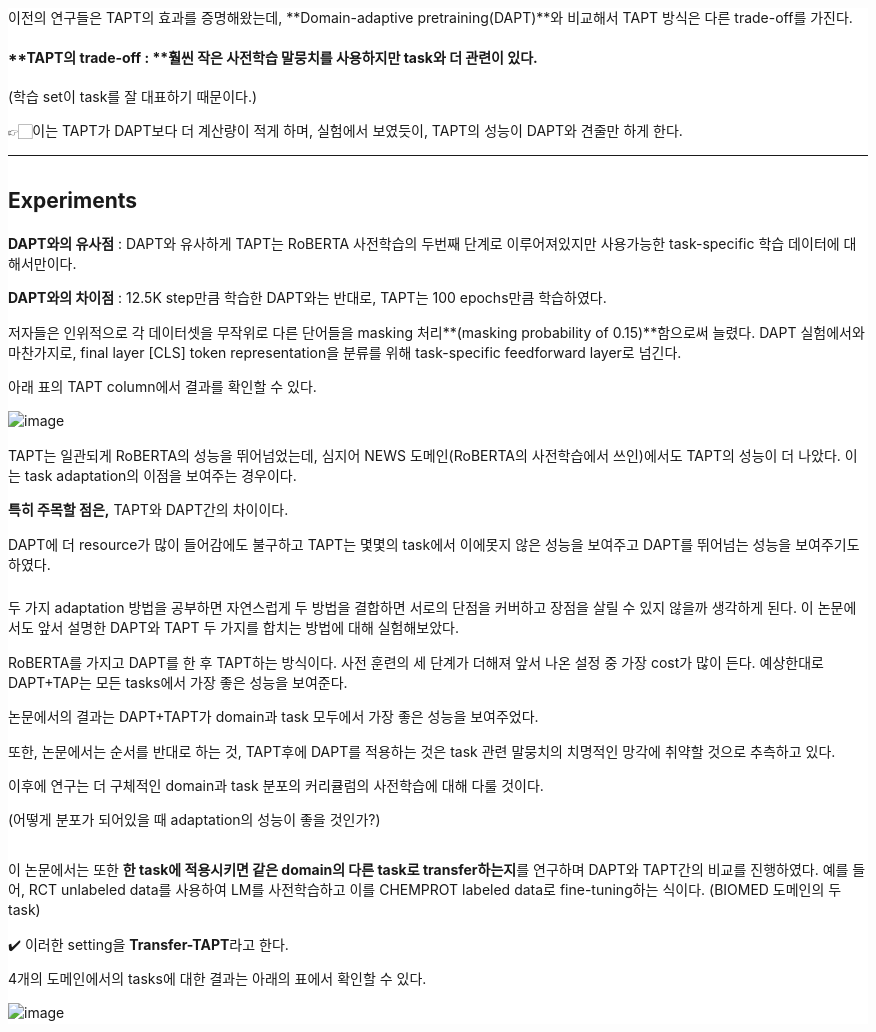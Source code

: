 이전의 연구들은 TAPT의 효과를 증명해왔는데, **Domain-adaptive pretraining(DAPT)**와 비교해서 TAPT 방식은 다른 trade-off를 가진다.

#### **TAPT의 trade-off : **훨씬 작은 사전학습 말뭉치를 사용하지만 task와 더 관련이 있다.

(학습 set이 task를 잘 대표하기 때문이다.)

👉🏻이는 TAPT가 DAPT보다 더 계산량이 적게 하며, 실험에서 보였듯이, TAPT의 성능이 DAPT와 견줄만 하게 한다.

---

## **Experiments**

**DAPT와의 유사점** : DAPT와 유사하게 TAPT는 RoBERTA 사전학습의 두번째 단계로 이루어져있지만 사용가능한 task-specific 학습 데이터에 대해서만이다. 

**DAPT와의 차이점** : 12.5K step만큼 학습한 DAPT와는 반대로, TAPT는 100 epochs만큼 학습하였다.

저자들은 인위적으로 각 데이터셋을 무작위로 다른 단어들을 masking 처리**(masking probability of 0.15)**함으로써 늘렸다. DAPT 실험에서와 마찬가지로, final layer \[CLS\] token representation을 분류를 위해 task-specific feedforward layer로 넘긴다.

아래 표의 TAPT column에서 결과를 확인할 수 있다.

![image](https://img1.daumcdn.net/thumb/R1280x0/?scode=mtistory2&fname=https%3A%2F%2Fblog.kakaocdn.net%2Fdn%2FbPGzty%2FbtqZLsbWEVG%2F1RipptlfzzV81YO2C2Oz8K%2Fimg.png)

TAPT는 일관되게 RoBERTA의 성능을 뛰어넘었는데, 심지어 NEWS 도메인(RoBERTA의 사전학습에서 쓰인)에서도 TAPT의 성능이 더 나았다. 이는 task adaptation의 이점을 보여주는 경우이다. 

**특히 주목할 점은,** TAPT와 DAPT간의 차이이다.

DAPT에 더 resource가 많이 들어감에도 불구하고 TAPT는 몇몇의 task에서 이에못지 않은 성능을 보여주고 DAPT를 뛰어넘는 성능을 보여주기도 하였다.

### **<Combined DAPT and TAPT>**

두 가지 adaptation 방법을 공부하면 자연스럽게 두 방법을 결합하면 서로의 단점을 커버하고 장점을 살릴 수 있지 않을까 생각하게 된다. 이 논문에서도 앞서 설명한 DAPT와 TAPT 두 가지를 합치는 방법에 대해 실험해보았다.

RoBERTA를 가지고 DAPT를 한 후 TAPT하는 방식이다. 사전 훈련의 세 단계가 더해져 앞서 나온 설정 중 가장 cost가 많이 든다. 예상한대로 DAPT+TAP는 모든 tasks에서 가장 좋은 성능을 보여준다.

논문에서의 결과는 DAPT+TAPT가 domain과 task 모두에서 가장 좋은 성능을 보여주었다.

또한, 논문에서는 순서를 반대로 하는 것, TAPT후에 DAPT를 적용하는 것은 task 관련 말뭉치의 치명적인 망각에 취약할 것으로 추측하고 있다. 

이후에 연구는 더 구체적인 domain과 task 분포의 커리큘럼의 사전학습에 대해 다룰 것이다.

(어떻게 분포가 되어있을 때 adaptation의 성능이 좋을 것인가?)

## **<Cross-Task Transfer>**

이 논문에서는 또한 **한 task에 적용시키면 같은 domain의 다른 task로 transfer하는지**를 연구하며 DAPT와 TAPT간의 비교를 진행하였다. 예를 들어, RCT unlabeled data를 사용하여 LM를 사전학습하고 이를 CHEMPROT labeled data로 fine-tuning하는 식이다. (BIOMED 도메인의 두 task)

✔️ 이러한 setting을 **Transfer-TAPT**라고 한다.

4개의 도메인에서의 tasks에 대한 결과는 아래의 표에서 확인할 수 있다.

![image](https://img1.daumcdn.net/thumb/R1280x0/?scode=mtistory2&fname=https%3A%2F%2Fblog.kakaocdn.net%2Fdn%2Fz66ke%2FbtqZRso8pyf%2FoBVQiG3ETIScCdrJP7jECk%2Fimg.png)
